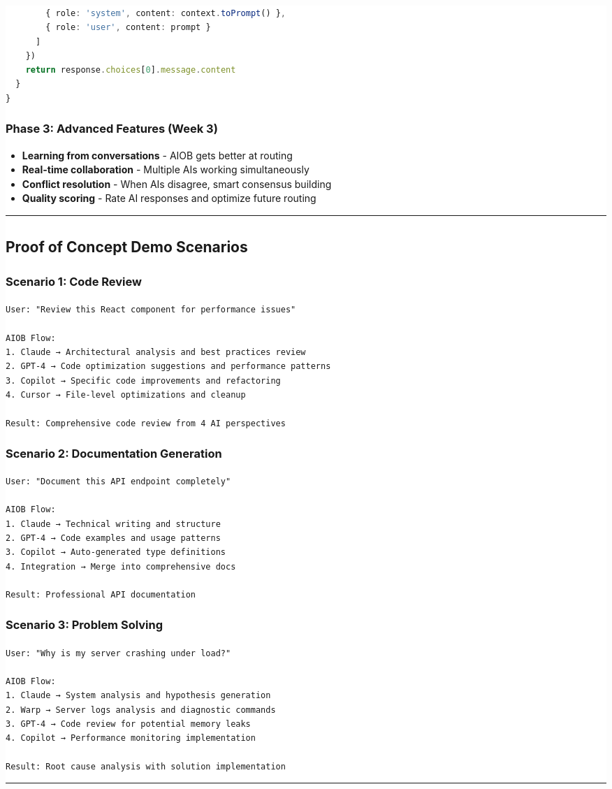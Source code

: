 ```typescript
        { role: 'system', content: context.toPrompt() },
        { role: 'user', content: prompt }
      ]
    })
    return response.choices[0].message.content
  }
}
```

### Phase 3: Advanced Features (Week 3)
- **Learning from conversations** - AIOB gets better at routing
- **Real-time collaboration** - Multiple AIs working simultaneously  
- **Conflict resolution** - When AIs disagree, smart consensus building
- **Quality scoring** - Rate AI responses and optimize future routing

---

## Proof of Concept Demo Scenarios

### Scenario 1: Code Review
```
User: "Review this React component for performance issues"

AIOB Flow:
1. Claude → Architectural analysis and best practices review
2. GPT-4 → Code optimization suggestions and performance patterns
3. Copilot → Specific code improvements and refactoring
4. Cursor → File-level optimizations and cleanup

Result: Comprehensive code review from 4 AI perspectives
```

### Scenario 2: Documentation Generation  
```
User: "Document this API endpoint completely"

AIOB Flow:
1. Claude → Technical writing and structure
2. GPT-4 → Code examples and usage patterns
3. Copilot → Auto-generated type definitions
4. Integration → Merge into comprehensive docs

Result: Professional API documentation
```

### Scenario 3: Problem Solving
```
User: "Why is my server crashing under load?"

AIOB Flow:
1. Claude → System analysis and hypothesis generation
2. Warp → Server logs analysis and diagnostic commands
3. GPT-4 → Code review for potential memory leaks
4. Copilot → Performance monitoring implementation

Result: Root cause analysis with solution implementation
```

---